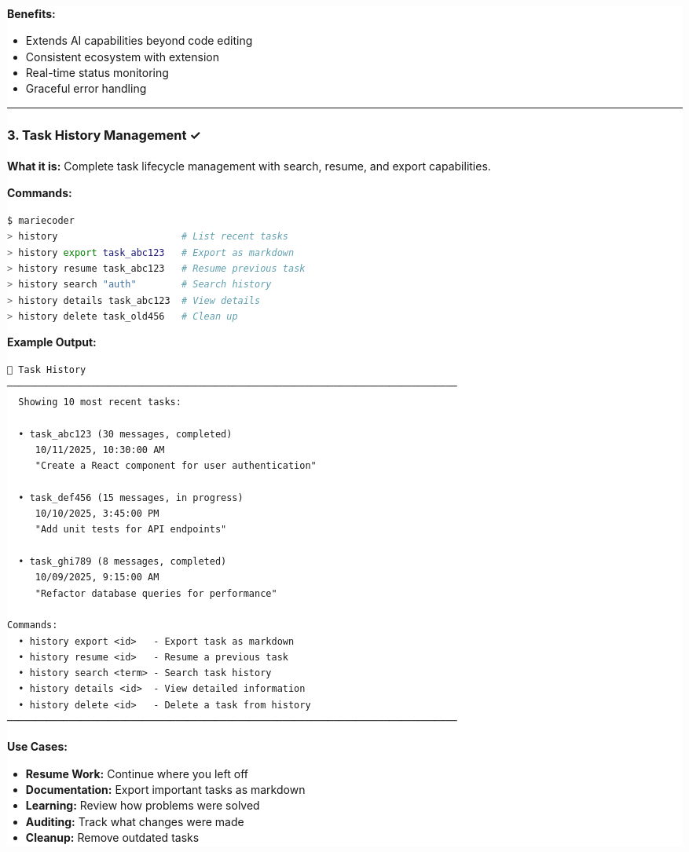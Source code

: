 **Benefits:**
- Extends AI capabilities beyond code editing
- Consistent ecosystem with extension
- Real-time status monitoring
- Graceful error handling

---

### 3. Task History Management ✓

**What it is:** Complete task lifecycle management with search, resume, and export capabilities.

**Commands:**
```bash
$ mariecoder
> history                      # List recent tasks
> history export task_abc123   # Export as markdown
> history resume task_abc123   # Resume previous task
> history search "auth"        # Search history
> history details task_abc123  # View details
> history delete task_old456   # Clean up
```

**Example Output:**
```
📜 Task History
────────────────────────────────────────────────────────────────────────────────
  Showing 10 most recent tasks:

  • task_abc123 (30 messages, completed)
     10/11/2025, 10:30:00 AM
     "Create a React component for user authentication"
     
  • task_def456 (15 messages, in progress)
     10/10/2025, 3:45:00 PM
     "Add unit tests for API endpoints"

  • task_ghi789 (8 messages, completed)
     10/09/2025, 9:15:00 AM
     "Refactor database queries for performance"

Commands:
  • history export <id>   - Export task as markdown
  • history resume <id>   - Resume a previous task
  • history search <term> - Search task history
  • history details <id>  - View detailed information
  • history delete <id>   - Delete a task from history
────────────────────────────────────────────────────────────────────────────────
```

**Use Cases:**
- **Resume Work:** Continue where you left off
- **Documentation:** Export important tasks as markdown
- **Learning:** Review how problems were solved
- **Auditing:** Track what changes were made
- **Cleanup:** Remove outdated tasks
